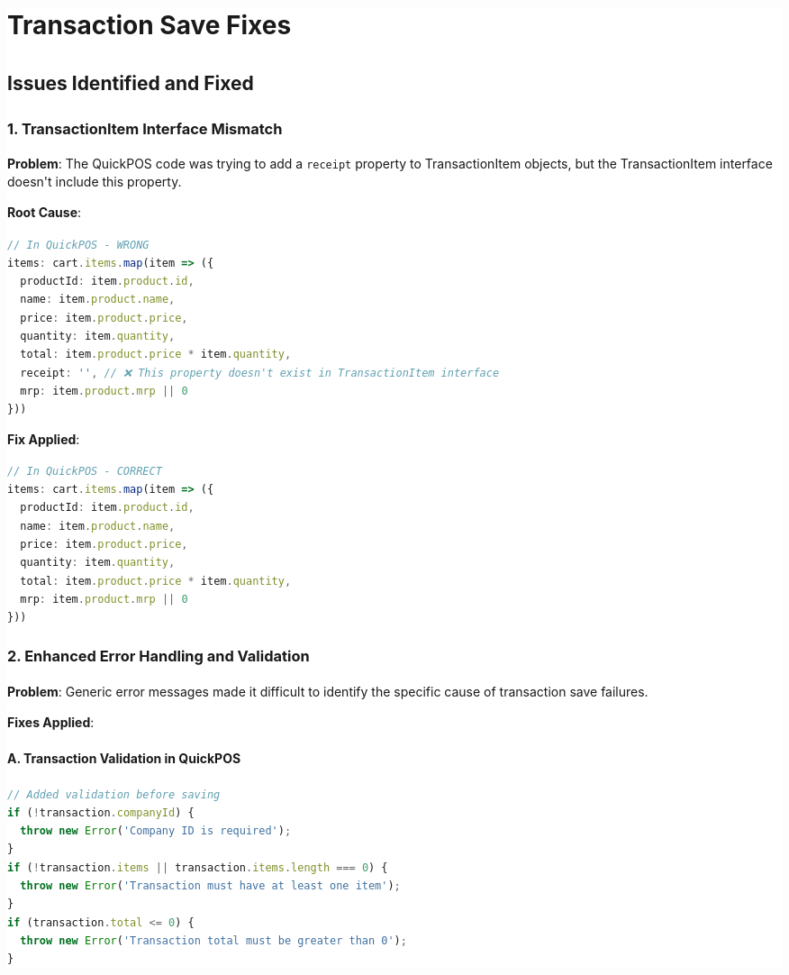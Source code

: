 # Transaction Save Fixes

## Issues Identified and Fixed

### 1. TransactionItem Interface Mismatch

**Problem**: The QuickPOS code was trying to add a `receipt` property to TransactionItem objects, but the TransactionItem interface doesn't include this property.

**Root Cause**: 
```typescript
// In QuickPOS - WRONG
items: cart.items.map(item => ({
  productId: item.product.id,
  name: item.product.name,
  price: item.product.price,
  quantity: item.quantity,
  total: item.product.price * item.quantity,
  receipt: '', // ❌ This property doesn't exist in TransactionItem interface
  mrp: item.product.mrp || 0
}))
```

**Fix Applied**:
```typescript
// In QuickPOS - CORRECT
items: cart.items.map(item => ({
  productId: item.product.id,
  name: item.product.name,
  price: item.product.price,
  quantity: item.quantity,
  total: item.product.price * item.quantity,
  mrp: item.product.mrp || 0
}))
```

### 2. Enhanced Error Handling and Validation

**Problem**: Generic error messages made it difficult to identify the specific cause of transaction save failures.

**Fixes Applied**:

#### A. Transaction Validation in QuickPOS
```typescript
// Added validation before saving
if (!transaction.companyId) {
  throw new Error('Company ID is required');
}
if (!transaction.items || transaction.items.length === 0) {
  throw new Error('Transaction must have at least one item');
}
if (transaction.total <= 0) {
  throw new Error('Transaction total must be greater than 0');
}
```
